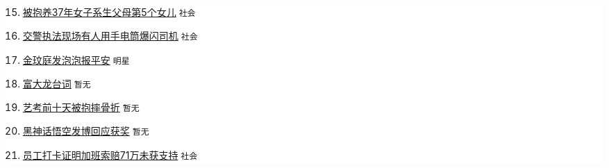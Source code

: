 15. [被抱养37年女子系生父母第5个女儿](https://m.weibo.cn/search?containerid=100103type%3D1%26t%3D10%26q%3D%23%E8%A2%AB%E6%8A%B1%E5%85%BB37%E5%B9%B4%E5%A5%B3%E5%AD%90%E7%B3%BB%E7%94%9F%E7%88%B6%E6%AF%8D%E7%AC%AC5%E4%B8%AA%E5%A5%B3%E5%84%BF%23&stream_entry_id=31&isnewpage=1&extparam=seat%3D1%26pos%3D13%26lcate%3D5001%26stream_entry_id%3D31%26cate%3D5001%26realpos%3D14%26q%3D%2523%25E8%25A2%25AB%25E6%258A%25B1%25E5%2585%25BB37%25E5%25B9%25B4%25E5%25A5%25B3%25E5%25AD%2590%25E7%25B3%25BB%25E7%2594%259F%25E7%2588%25B6%25E6%25AF%258D%25E7%25AC%25AC5%25E4%25B8%25AA%25E5%25A5%25B3%25E5%2584%25BF%2523%26dgr%3D0%26flag%3D1%26filter_type%3Drealtimehot%26band_rank%3D14%26c_type%3D31%26display_time%3D1734096685%26pre_seqid%3D17340966857890215475149) `社会` 

16. [交警执法现场有人用手电筒爆闪司机](https://m.weibo.cn/search?containerid=100103type%3D1%26t%3D10%26q%3D%23%E4%BA%A4%E8%AD%A6%E6%89%A7%E6%B3%95%E7%8E%B0%E5%9C%BA%E6%9C%89%E4%BA%BA%E7%94%A8%E6%89%8B%E7%94%B5%E7%AD%92%E7%88%86%E9%97%AA%E5%8F%B8%E6%9C%BA%23&stream_entry_id=31&isnewpage=1&extparam=seat%3D1%26pos%3D14%26lcate%3D5001%26stream_entry_id%3D31%26cate%3D5001%26realpos%3D15%26q%3D%2523%25E4%25BA%25A4%25E8%25AD%25A6%25E6%2589%25A7%25E6%25B3%2595%25E7%258E%25B0%25E5%259C%25BA%25E6%259C%2589%25E4%25BA%25BA%25E7%2594%25A8%25E6%2589%258B%25E7%2594%25B5%25E7%25AD%2592%25E7%2588%2586%25E9%2597%25AA%25E5%258F%25B8%25E6%259C%25BA%2523%26dgr%3D0%26flag%3D1%26filter_type%3Drealtimehot%26band_rank%3D15%26c_type%3D31%26display_time%3D1734096685%26pre_seqid%3D17340966857890215475149) `社会` 

17. [金玟庭发泡泡报平安](https://m.weibo.cn/search?containerid=100103type%3D1%26t%3D10%26q%3D%23%E9%87%91%E7%8E%9F%E5%BA%AD%E5%8F%91%E6%B3%A1%E6%B3%A1%E6%8A%A5%E5%B9%B3%E5%AE%89%23&stream_entry_id=31&isnewpage=1&extparam=seat%3D1%26pos%3D15%26lcate%3D5001%26stream_entry_id%3D31%26cate%3D5001%26realpos%3D16%26q%3D%2523%25E9%2587%2591%25E7%258E%259F%25E5%25BA%25AD%25E5%258F%2591%25E6%25B3%25A1%25E6%25B3%25A1%25E6%258A%25A5%25E5%25B9%25B3%25E5%25AE%2589%2523%26dgr%3D0%26flag%3D1%26filter_type%3Drealtimehot%26band_rank%3D16%26c_type%3D31%26display_time%3D1734096685%26pre_seqid%3D17340966857890215475149) `明星` 

18. [富大龙台词](https://m.weibo.cn/search?containerid=100103type%3D1%26t%3D10%26q%3D%E5%AF%8C%E5%A4%A7%E9%BE%99%E5%8F%B0%E8%AF%8D&stream_entry_id=31&isnewpage=1&extparam=seat%3D1%26pos%3D16%26lcate%3D5001%26stream_entry_id%3D31%26cate%3D5001%26realpos%3D17%26q%3D%25E5%25AF%258C%25E5%25A4%25A7%25E9%25BE%2599%25E5%258F%25B0%25E8%25AF%258D%26dgr%3D0%26flag%3D1%26filter_type%3Drealtimehot%26band_rank%3D17%26c_type%3D31%26display_time%3D1734096685%26pre_seqid%3D17340966857890215475149) `暂无` 

19. [艺考前十天被抱摔骨折](https://m.weibo.cn/search?containerid=100103type%3D1%26t%3D10%26q%3D%E8%89%BA%E8%80%83%E5%89%8D%E5%8D%81%E5%A4%A9%E8%A2%AB%E6%8A%B1%E6%91%94%E9%AA%A8%E6%8A%98&stream_entry_id=31&isnewpage=1&extparam=seat%3D1%26pos%3D17%26lcate%3D5001%26stream_entry_id%3D31%26cate%3D5001%26realpos%3D18%26q%3D%25E8%2589%25BA%25E8%2580%2583%25E5%2589%258D%25E5%258D%2581%25E5%25A4%25A9%25E8%25A2%25AB%25E6%258A%25B1%25E6%2591%2594%25E9%25AA%25A8%25E6%258A%2598%26dgr%3D0%26flag%3D1%26filter_type%3Drealtimehot%26band_rank%3D18%26c_type%3D31%26display_time%3D1734096685%26pre_seqid%3D17340966857890215475149) `暂无` 

20. [黑神话悟空发博回应获奖](https://m.weibo.cn/search?containerid=100103type%3D1%26t%3D10%26q%3D%E9%BB%91%E7%A5%9E%E8%AF%9D%E6%82%9F%E7%A9%BA%E5%8F%91%E5%8D%9A%E5%9B%9E%E5%BA%94%E8%8E%B7%E5%A5%96&stream_entry_id=31&isnewpage=1&extparam=seat%3D1%26pos%3D18%26lcate%3D5001%26stream_entry_id%3D31%26cate%3D5001%26realpos%3D19%26q%3D%25E9%25BB%2591%25E7%25A5%259E%25E8%25AF%259D%25E6%2582%259F%25E7%25A9%25BA%25E5%258F%2591%25E5%258D%259A%25E5%259B%259E%25E5%25BA%2594%25E8%258E%25B7%25E5%25A5%2596%26dgr%3D0%26flag%3D1%26filter_type%3Drealtimehot%26band_rank%3D19%26c_type%3D31%26display_time%3D1734096685%26pre_seqid%3D17340966857890215475149) `暂无` 

21. [员工打卡证明加班索赔71万未获支持](https://m.weibo.cn/search?containerid=100103type%3D1%26t%3D10%26q%3D%23%E5%91%98%E5%B7%A5%E6%89%93%E5%8D%A1%E8%AF%81%E6%98%8E%E5%8A%A0%E7%8F%AD%E7%B4%A2%E8%B5%9471%E4%B8%87%E6%9C%AA%E8%8E%B7%E6%94%AF%E6%8C%81%23&stream_entry_id=31&isnewpage=1&extparam=seat%3D1%26pos%3D19%26lcate%3D5001%26stream_entry_id%3D31%26cate%3D5001%26realpos%3D20%26q%3D%2523%25E5%2591%2598%25E5%25B7%25A5%25E6%2589%2593%25E5%258D%25A1%25E8%25AF%2581%25E6%2598%258E%25E5%258A%25A0%25E7%258F%25AD%25E7%25B4%25A2%25E8%25B5%259471%25E4%25B8%2587%25E6%259C%25AA%25E8%258E%25B7%25E6%2594%25AF%25E6%258C%2581%2523%26dgr%3D0%26flag%3D1%26filter_type%3Drealtimehot%26band_rank%3D20%26c_type%3D31%26display_time%3D1734096685%26pre_seqid%3D17340966857890215475149) `社会` 
